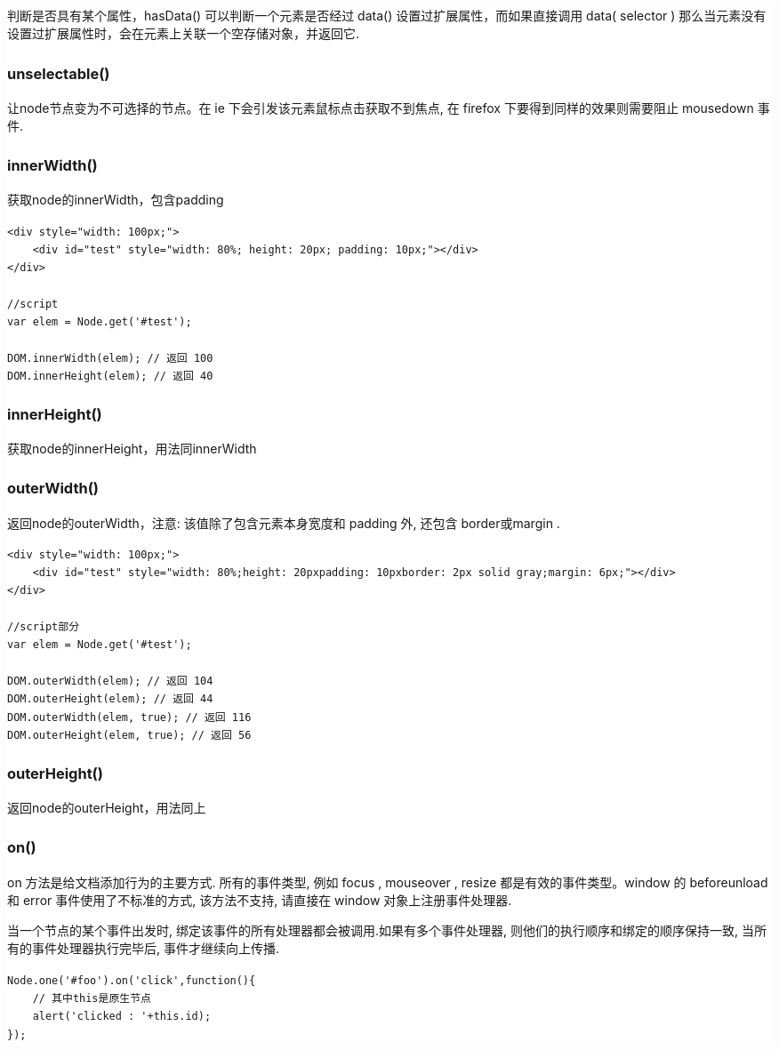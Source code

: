 判断是否具有某个属性，hasData() 可以判断一个元素是否经过 data() 设置过扩展属性，而如果直接调用 data( selector ) 那么当元素没有设置过扩展属性时，会在元素上关联一个空存储对象，并返回它.

### unselectable()

让node节点变为不可选择的节点。在 ie 下会引发该元素鼠标点击获取不到焦点, 在 firefox 下要得到同样的效果则需要阻止 mousedown 事件.

### innerWidth()

获取node的innerWidth，包含padding

	<div style="width: 100px;">
		<div id="test" style="width: 80%; height: 20px; padding: 10px;"></div>
	</div>

	//script
	var elem = Node.get('#test');

	DOM.innerWidth(elem); // 返回 100
	DOM.innerHeight(elem); // 返回 40
### innerHeight()

获取node的innerHeight，用法同innerWidth

### outerWidth()

返回node的outerWidth，注意: 该值除了包含元素本身宽度和 padding 外, 还包含 border或margin .

	<div style="width: 100px;">
		<div id="test" style="width: 80%;height: 20pxpadding: 10pxborder: 2px solid gray;margin: 6px;"></div>
	</div>
	
	//script部分
	var elem = Node.get('#test');

	DOM.outerWidth(elem); // 返回 104
	DOM.outerHeight(elem); // 返回 44
	DOM.outerWidth(elem, true); // 返回 116
	DOM.outerHeight(elem, true); // 返回 56
	
### outerHeight()

返回node的outerHeight，用法同上

### on()

on 方法是给文档添加行为的主要方式. 所有的事件类型, 例如 focus , mouseover , resize 都是有效的事件类型。window 的 beforeunload 和 error 事件使用了不标准的方式, 该方法不支持, 请直接在 window 对象上注册事件处理器.

当一个节点的某个事件出发时, 绑定该事件的所有处理器都会被调用.如果有多个事件处理器, 则他们的执行顺序和绑定的顺序保持一致, 当所有的事件处理器执行完毕后, 事件才继续向上传播.

	Node.one('#foo').on('click',function(){
		// 其中this是原生节点
		alert('clicked : '+this.id);
	});
